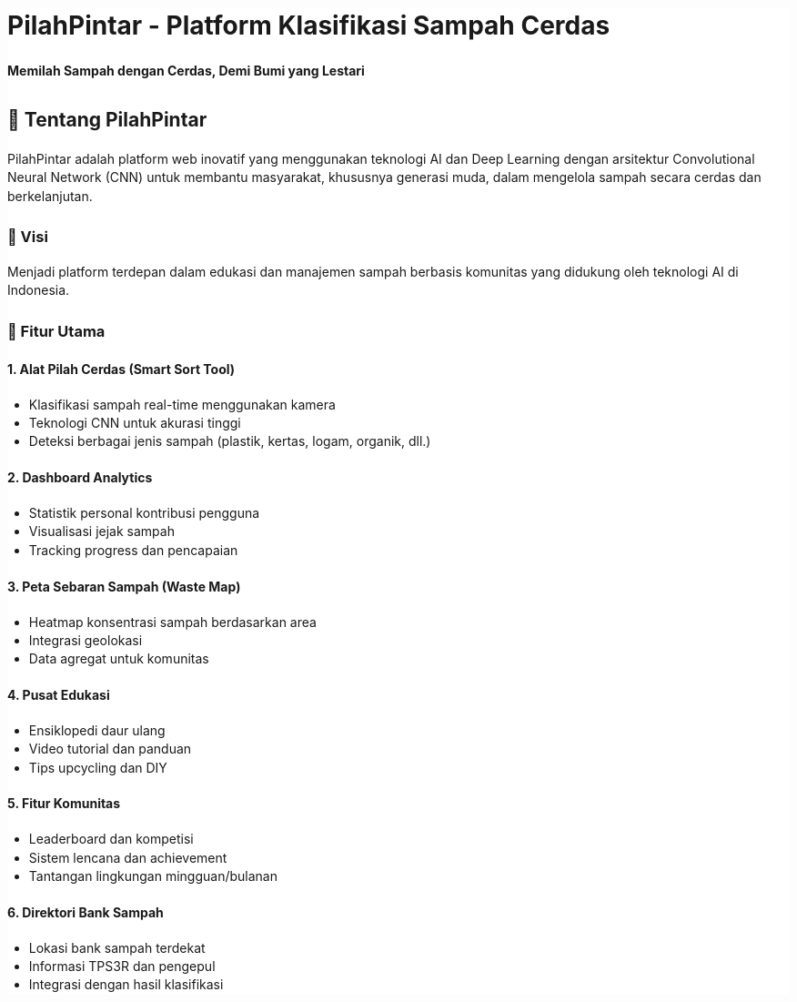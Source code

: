 # PilahPintar - Platform Klasifikasi Sampah Cerdas

**Memilah Sampah dengan Cerdas, Demi Bumi yang Lestari**

## 🌱 Tentang PilahPintar

PilahPintar adalah platform web inovatif yang menggunakan teknologi AI dan Deep Learning dengan arsitektur Convolutional Neural Network (CNN) untuk membantu masyarakat, khususnya generasi muda, dalam mengelola sampah secara cerdas dan berkelanjutan.

### 🎯 Visi

Menjadi platform terdepan dalam edukasi dan manajemen sampah berbasis komunitas yang didukung oleh teknologi AI di Indonesia.

### 🚀 Fitur Utama

#### 1. Alat Pilah Cerdas (Smart Sort Tool)

- Klasifikasi sampah real-time menggunakan kamera
- Teknologi CNN untuk akurasi tinggi
- Deteksi berbagai jenis sampah (plastik, kertas, logam, organik, dll.)

#### 2. Dashboard Analytics

- Statistik personal kontribusi pengguna
- Visualisasi jejak sampah
- Tracking progress dan pencapaian

#### 3. Peta Sebaran Sampah (Waste Map)

- Heatmap konsentrasi sampah berdasarkan area
- Integrasi geolokasi
- Data agregat untuk komunitas

#### 4. Pusat Edukasi

- Ensiklopedi daur ulang
- Video tutorial dan panduan
- Tips upcycling dan DIY

#### 5. Fitur Komunitas

- Leaderboard dan kompetisi
- Sistem lencana dan achievement
- Tantangan lingkungan mingguan/bulanan

#### 6. Direktori Bank Sampah

- Lokasi bank sampah terdekat
- Informasi TPS3R dan pengepul
- Integrasi dengan hasil klasifikasi
